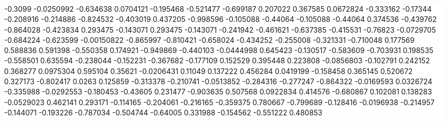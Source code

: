    -0.3099 -0.0250992
-0.634638 0.0704121
-0.195468 -0.521477
-0.699187  0.207022
 0.367585 0.0672824
-0.333162  -0.17344
-0.208916 -0.214886
-0.824532 -0.403019
 0.437205 -0.998596
-0.105088  -0.44064
-0.105088  -0.44064
 0.374536 -0.439762
-0.864028 -0.423834
 0.293475 -0.143071
 0.293475 -0.143071
-0.241942 -0.461621
-0.637385 -0.415531
  -0.76823 -0.0729705
-0.684224 -0.623599
-0.00150822   -0.865997
-0.810421 -0.658024
-0.434252 -0.255008
-0.321331 -0.710048
0.177569 0.588836
 0.591398 -0.550358
 0.174921 -0.949869
 -0.440103 -0.0444998
 0.645423 -0.130517
-0.583609 -0.703931
 0.198535 -0.558501
 0.635594 -0.238044
-0.152231 -0.367682
-0.177109  0.152529
0.395448 0.223808
-0.0856803  -0.102791
0.242152 0.368277
0.0975304  0.595104
   0.35621 -0.0206431
 0.11049 0.137222
 0.456284 0.0419199
-0.158458  0.365145
0.520672 0.327173
-0.802417    0.0263
 0.125859 -0.313378
 -0.210741 -0.0513852
-0.284316 -0.277247
 -0.864322 -0.0169593
0.0326724 -0.335988
-0.0292553  -0.180453
-0.43605 0.231477
-0.903635  0.507568
0.0922834  0.414576
-0.680867  0.102081
  0.138283 -0.0529023
0.462141 0.293171
-0.114165 -0.204061
-0.216165 -0.359375
 0.780667 -0.799689
 -0.128416 -0.0196938
-0.214957 -0.144071
-0.193226 -0.787034
-0.504744  -0.64005
 0.331988 -0.154562
-0.551222  0.480853